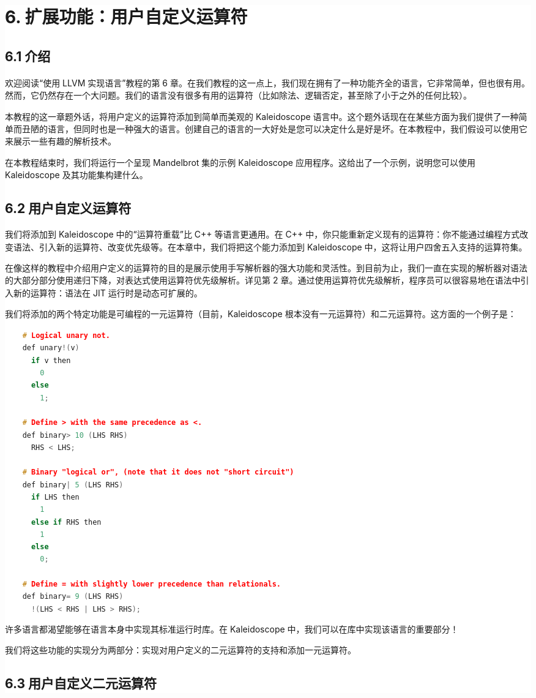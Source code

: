 # 6. 扩展功能：用户自定义运算符

## 6.1 介绍

欢迎阅读“使用 LLVM 实现语言”教程的第 6 章。在我们教程的这一点上，我们现在拥有了一种功能齐全的语言，它非常简单，但也很有用。然而，它仍然存在一个大问题。我们的语言没有很多有用的运算符（比如除法、逻辑否定，甚至除了小于之外的任何比较）。

本教程的这一章题外话，将用户定义的运算符添加到简单而美观的 Kaleidoscope 语言中。这个题外话现在在某些方面为我们提供了一种简单而丑陋的语言，但同时也是一种强大的语言。创建自己的语言的一大好处是您可以决定什么是好是坏。在本教程中，我们假设可以使用它来展示一些有趣的解析技术。

在本教程结束时，我们将运行一个呈现 Mandelbrot 集的示例 Kaleidoscope 应用程序。这给出了一个示例，说明您可以使用 Kaleidoscope 及其功能集构建什么。

## 6.2 用户自定义运算符

我们将添加到 Kaleidoscope 中的“运算符重载”比 C++ 等语言更通用。在 C++ 中，你只能重新定义现有的运算符：你不能通过编程方式改变语法、引入新的运算符、改变优先级等。在本章中，我们将把这个能力添加到 Kaleidoscope 中，这将让用户四舍五入支持的运算符集。

在像这样的教程中介绍用户定义的运算符的目的是展示使用手写解析器的强大功能和灵活性。到目前为止，我们一直在实现的解析器对语法的大部分部分使用递归下降，对表达式使用运算符优先级解析。详见第 2 章。通过使用运算符优先级解析，程序员可以很容易地在语法中引入新的运算符：语法在 JIT 运行时是动态可扩展的。

我们将添加的两个特定功能是可编程的一元运算符（目前，Kaleidoscope 根本没有一元运算符）和二元运算符。这方面的一个例子是：

``` cpp
    # Logical unary not.
    def unary!(v)
      if v then
        0
      else
        1;

    # Define > with the same precedence as <.
    def binary> 10 (LHS RHS)
      RHS < LHS;

    # Binary "logical or", (note that it does not "short circuit")
    def binary| 5 (LHS RHS)
      if LHS then
        1
      else if RHS then
        1
      else
        0;

    # Define = with slightly lower precedence than relationals.
    def binary= 9 (LHS RHS)
      !(LHS < RHS | LHS > RHS);
```

许多语言都渴望能够在语言本身中实现其标准运行时库。在 Kaleidoscope 中，我们可以在库中实现该语言的重要部分！

我们将这些功能的实现分为两部分：实现对用户定义的二元运算符的支持和添加一元运算符。

## 6.3 用户自定义二元运算符

